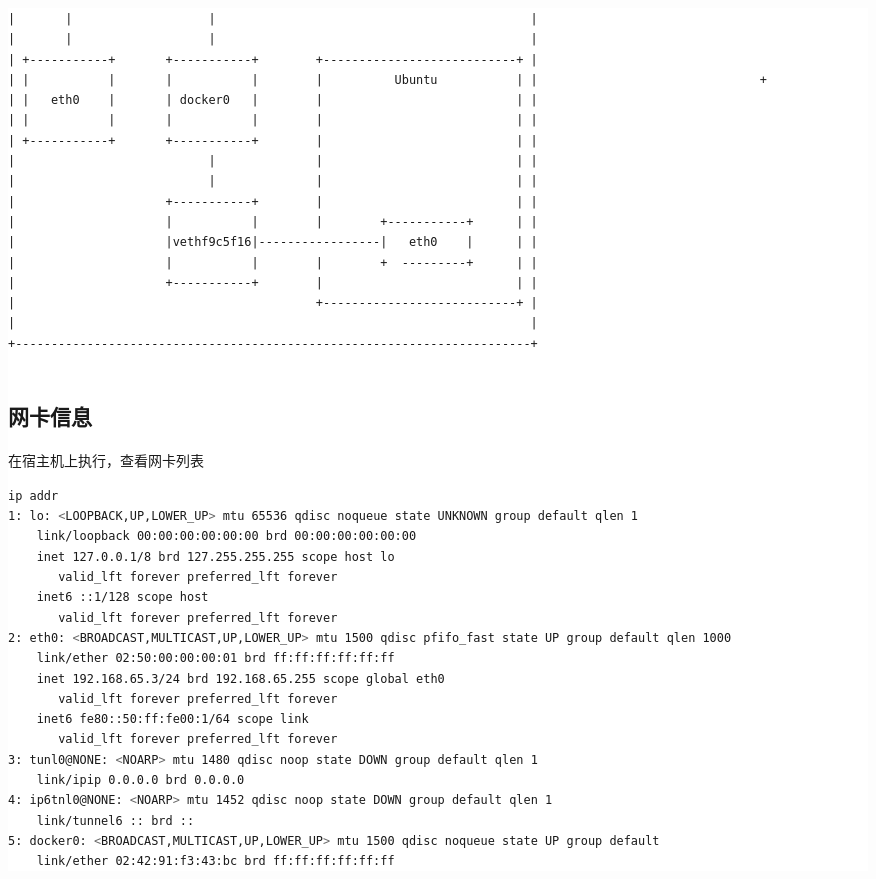 ```
|       |                   |                                            |                                
|       |                   |                                            |                                
| +-----------+       +-----------+        +---------------------------+ |                                
| |           |       |           |        |          Ubuntu           | |                               +
| |   eth0    |       | docker0   |        |                           | |                                
| |           |       |           |        |                           | |                                
| +-----------+       +-----------+        |                           | |                                
|                           |              |                           | |                                
|                           |              |                           | |                                
|                     +-----------+        |                           | |                                
|                     |           |        |        +-----------+      | |                                
|                     |vethf9c5f16|-----------------|   eth0    |      | |                                
|                     |           |        |        +  ---------+      | |                                
|                     +-----------+        |                           | |                                
|                                          +---------------------------+ |                                
|                                                                        |                                
+------------------------------------------------------------------------+                                
                                                                             
```



## 网卡信息

在宿主机上执行，查看网卡列表

```sh
ip addr
1: lo: <LOOPBACK,UP,LOWER_UP> mtu 65536 qdisc noqueue state UNKNOWN group default qlen 1
    link/loopback 00:00:00:00:00:00 brd 00:00:00:00:00:00
    inet 127.0.0.1/8 brd 127.255.255.255 scope host lo
       valid_lft forever preferred_lft forever
    inet6 ::1/128 scope host
       valid_lft forever preferred_lft forever
2: eth0: <BROADCAST,MULTICAST,UP,LOWER_UP> mtu 1500 qdisc pfifo_fast state UP group default qlen 1000
    link/ether 02:50:00:00:00:01 brd ff:ff:ff:ff:ff:ff
    inet 192.168.65.3/24 brd 192.168.65.255 scope global eth0
       valid_lft forever preferred_lft forever
    inet6 fe80::50:ff:fe00:1/64 scope link
       valid_lft forever preferred_lft forever
3: tunl0@NONE: <NOARP> mtu 1480 qdisc noop state DOWN group default qlen 1
    link/ipip 0.0.0.0 brd 0.0.0.0
4: ip6tnl0@NONE: <NOARP> mtu 1452 qdisc noop state DOWN group default qlen 1
    link/tunnel6 :: brd ::
5: docker0: <BROADCAST,MULTICAST,UP,LOWER_UP> mtu 1500 qdisc noqueue state UP group default
    link/ether 02:42:91:f3:43:bc brd ff:ff:ff:ff:ff:ff
```